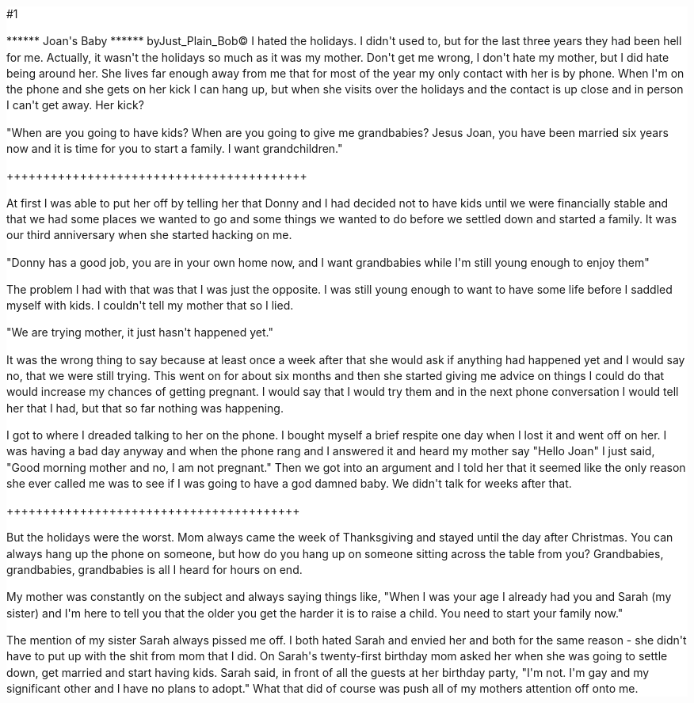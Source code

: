 #1 

 

 ****** Joan's Baby ****** byJust_Plain_Bob© I hated the holidays. I didn't used to, but for the last three years they had been hell for me. Actually, it wasn't the holidays so much as it was my mother. Don't get me wrong, I don't hate my mother, but I did hate being around her. She lives far enough away from me that for most of the year my only contact with her is by phone. When I'm on the phone and she gets on her kick I can hang up, but when she visits over the holidays and the contact is up close and in person I can't get away. Her kick? 

 "When are you going to have kids? When are you going to give me grandbabies? Jesus Joan, you have been married six years now and it is time for you to start a family. I want grandchildren." 

 +++++++++++++++++++++++++++++++++++++++++ 

 At first I was able to put her off by telling her that Donny and I had decided not to have kids until we were financially stable and that we had some places we wanted to go and some things we wanted to do before we settled down and started a family. It was our third anniversary when she started hacking on me. 

 "Donny has a good job, you are in your own home now, and I want grandbabies while I'm still young enough to enjoy them" 

 The problem I had with that was that I was just the opposite. I was still young enough to want to have some life before I saddled myself with kids. I couldn't tell my mother that so I lied. 

 "We are trying mother, it just hasn't happened yet." 

 It was the wrong thing to say because at least once a week after that she would ask if anything had happened yet and I would say no, that we were still trying. This went on for about six months and then she started giving me advice on things I could do that would increase my chances of getting pregnant. I would say that I would try them and in the next phone conversation I would tell her that I had, but that so far nothing was happening. 

 I got to where I dreaded talking to her on the phone. I bought myself a brief respite one day when I lost it and went off on her. I was having a bad day anyway and when the phone rang and I answered it and heard my mother say "Hello Joan" I just said, "Good morning mother and no, I am not pregnant." Then we got into an argument and I told her that it seemed like the only reason she ever called me was to see if I was going to have a god damned baby. We didn't talk for weeks after that. 

 ++++++++++++++++++++++++++++++++++++++++ 

 But the holidays were the worst. Mom always came the week of Thanksgiving and stayed until the day after Christmas. You can always hang up the phone on someone, but how do you hang up on someone sitting across the table from you? Grandbabies, grandbabies, grandbabies is all I heard for hours on end. 

 My mother was constantly on the subject and always saying things like, "When I was your age I already had you and Sarah (my sister) and I'm here to tell you that the older you get the harder it is to raise a child. You need to start your family now." 

 The mention of my sister Sarah always pissed me off. I both hated Sarah and envied her and both for the same reason - she didn't have to put up with the shit from mom that I did. On Sarah's twenty-first birthday mom asked her when she was going to settle down, get married and start having kids. Sarah said, in front of all the guests at her birthday party, "I'm not. I'm gay and my significant other and I have no plans to adopt." What that did of course was push all of my mothers attention off onto me. 
